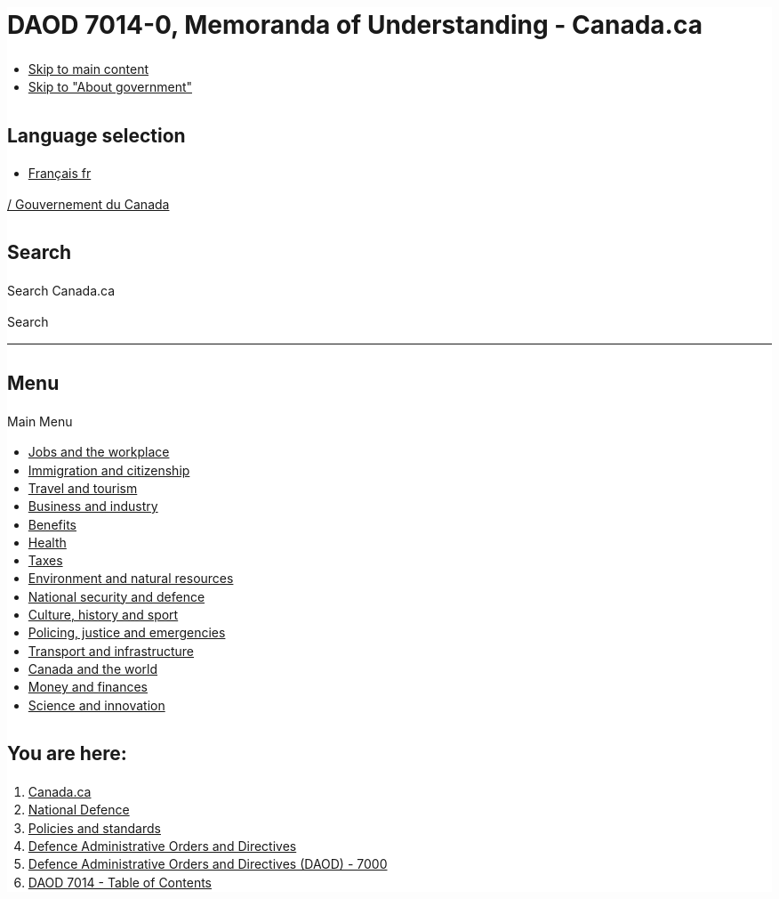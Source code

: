 DAOD 7014-0, Memoranda of Understanding - Canada.ca
===============

*   [Skip to main content](https://www.canada.ca/en/department-national-defence/corporate/policies-standards/defence-administrative-orders-directives/7000-series/7014/7014-0-memoranda-of-understanding.html#wb-cont)
*   [Skip to "About government"](https://www.canada.ca/en/department-national-defence/corporate/policies-standards/defence-administrative-orders-directives/7000-series/7014/7014-0-memoranda-of-understanding.html#wb-info)

Language selection
------------------

*   [Français fr](https://www.canada.ca/fr/ministere-defense-nationale/organisation/politiques-normes/directives-ordonnances-administratives-defense/serie-7000/7014/7014-0-protocoles-dentente.html)

 [/ Gouvernement du Canada](https://www.canada.ca/en.html)   

Search
------

Search Canada.ca 

Search

* * *

Menu
----

Main Menu

*   [Jobs and the workplace](https://www.canada.ca/en/services/jobs.html)
*   [Immigration and citizenship](https://www.canada.ca/en/services/immigration-citizenship.html)
*   [Travel and tourism](https://travel.gc.ca/)
*   [Business and industry](https://www.canada.ca/en/services/business.html)
*   [Benefits](https://www.canada.ca/en/services/benefits.html)
*   [Health](https://www.canada.ca/en/services/health.html)
*   [Taxes](https://www.canada.ca/en/services/taxes.html)
*   [Environment and natural resources](https://www.canada.ca/en/services/environment.html)
*   [National security and defence](https://www.canada.ca/en/services/defence.html)
*   [Culture, history and sport](https://www.canada.ca/en/services/culture.html)
*   [Policing, justice and emergencies](https://www.canada.ca/en/services/policing.html)
*   [Transport and infrastructure](https://www.canada.ca/en/services/transport.html)
*   [Canada and the world](https://www.international.gc.ca/world-monde/index.aspx?lang=eng)
*   [Money and finances](https://www.canada.ca/en/services/finance.html)
*   [Science and innovation](https://www.canada.ca/en/services/science.html)

You are here:
-------------

1.  [Canada.ca](https://www.canada.ca/en.html)
2.  [National Defence](https://www.canada.ca/en/department-national-defence.html)
3.  [Policies and standards](https://www.canada.ca/en/department-national-defence/corporate/policies-standards.html)
4.  [Defence Administrative Orders and Directives](https://www.canada.ca/en/department-national-defence/corporate/policies-standards/defence-administrative-orders-directives.html)
5.  [Defence Administrative Orders and Directives (DAOD) - 7000](https://www.canada.ca/en/department-national-defence/corporate/policies-standards/defence-administrative-orders-directives/7000-series.html)
6.  [DAOD 7014 - Table of Contents](https://www.canada.ca/en/department-national-defence/corporate/policies-standards/defence-administrative-orders-directives/7000-series/7014.html)
